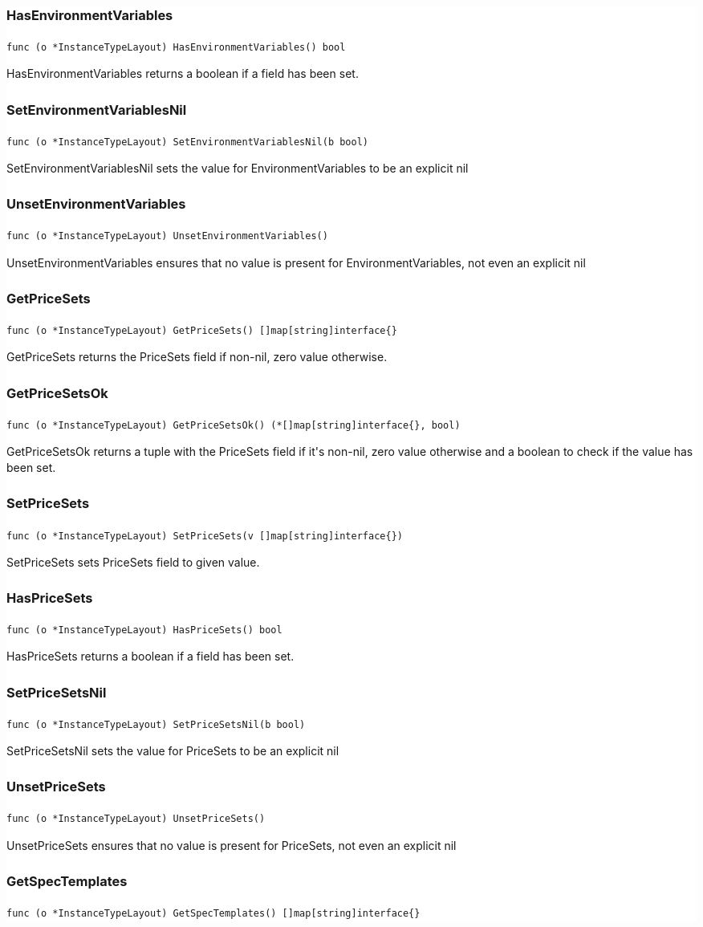 ### HasEnvironmentVariables

`func (o *InstanceTypeLayout) HasEnvironmentVariables() bool`

HasEnvironmentVariables returns a boolean if a field has been set.

### SetEnvironmentVariablesNil

`func (o *InstanceTypeLayout) SetEnvironmentVariablesNil(b bool)`

 SetEnvironmentVariablesNil sets the value for EnvironmentVariables to be an explicit nil

### UnsetEnvironmentVariables
`func (o *InstanceTypeLayout) UnsetEnvironmentVariables()`

UnsetEnvironmentVariables ensures that no value is present for EnvironmentVariables, not even an explicit nil
### GetPriceSets

`func (o *InstanceTypeLayout) GetPriceSets() []map[string]interface{}`

GetPriceSets returns the PriceSets field if non-nil, zero value otherwise.

### GetPriceSetsOk

`func (o *InstanceTypeLayout) GetPriceSetsOk() (*[]map[string]interface{}, bool)`

GetPriceSetsOk returns a tuple with the PriceSets field if it's non-nil, zero value otherwise
and a boolean to check if the value has been set.

### SetPriceSets

`func (o *InstanceTypeLayout) SetPriceSets(v []map[string]interface{})`

SetPriceSets sets PriceSets field to given value.

### HasPriceSets

`func (o *InstanceTypeLayout) HasPriceSets() bool`

HasPriceSets returns a boolean if a field has been set.

### SetPriceSetsNil

`func (o *InstanceTypeLayout) SetPriceSetsNil(b bool)`

 SetPriceSetsNil sets the value for PriceSets to be an explicit nil

### UnsetPriceSets
`func (o *InstanceTypeLayout) UnsetPriceSets()`

UnsetPriceSets ensures that no value is present for PriceSets, not even an explicit nil
### GetSpecTemplates

`func (o *InstanceTypeLayout) GetSpecTemplates() []map[string]interface{}`
